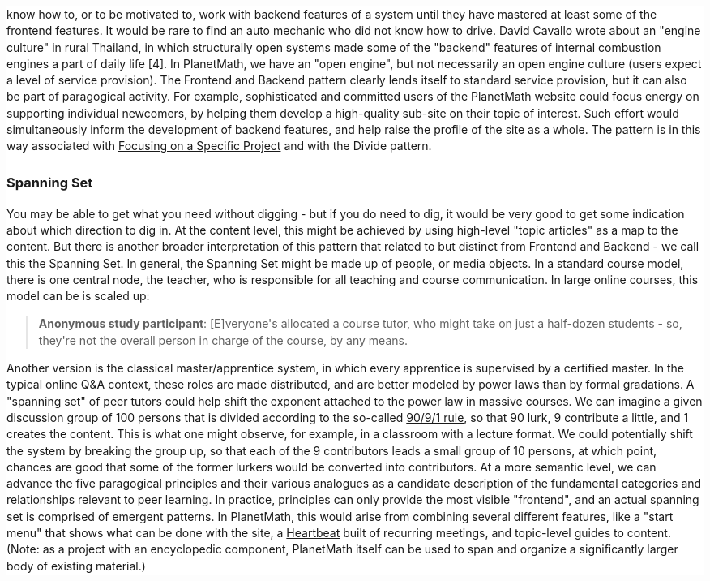 know how to, or to be motivated to, work with backend features of a
system until they have mastered at least some of the frontend features.
It would be rare to find an auto mechanic who did not know how to drive.
David Cavallo wrote about an "engine culture" in rural Thailand, in
which structurally open systems made some of the "backend" features of
internal combustion engines a part of daily life [4]. In PlanetMath, we
have an "open engine", but not necessarily an open engine culture (users
expect a level of service provision). The Frontend and Backend pattern
clearly lends itself to standard service provision, but it can also be
part of paragogical activity. For example, sophisticated and committed
users of the PlanetMath website could focus energy on supporting
individual newcomers, by helping them develop a high-quality sub-site on
their topic of interest. Such effort would simultaneously inform the
development of backend features, and help raise the profile of the site
as a whole. The pattern is in this way associated with [Focusing on a
Specific
Project](http://peeragogy.org/practice/focusing-on-a-specific-project/ "Focusing on a specific project")
and with the Divide pattern.

### Spanning Set

You may be able to get what you need without digging - but if you do
need to dig, it would be very good to get some indication about which
direction to dig in. At the content level, this might be achieved by
using high-level "topic articles" as a map to the content. But there is
another broader interpretation of this pattern that related to but
distinct from Frontend and Backend - we call this the Spanning Set. In
general, the Spanning Set might be made up of people, or media objects.
In a standard course model, there is one central node, the teacher, who
is responsible for all teaching and course communication. In large
online courses, this model can be is scaled up:

> **Anonymous study participant**: [E]veryone's allocated a course
> tutor, who might take on just a half-dozen students - so, they're not
> the overall person in charge of the course, by any means.

Another version is the classical master/apprentice system, in which
every apprentice is supervised by a certified master. In the typical
online Q&A context, these roles are made distributed, and are better
modeled by power laws than by formal gradations. A "spanning set" of
peer tutors could help shift the exponent attached to the power law in
massive courses. We can imagine a given discussion group of 100 persons
that is divided according to the so-called [90/9/1
rule](http://www.wikipatterns.com/display/wikipatterns/90-9-1+Theory),
so that 90 lurk, 9 contribute a little, and 1 creates the content. This
is what one might observe, for example, in a classroom with a lecture
format. We could potentially shift the system by breaking the group up,
so that each of the 9 contributors leads a small group of 10 persons, at
which point, chances are good that some of the former lurkers would be
converted into contributors. At a more semantic level, we can advance
the five paragogical principles and their various analogues as a
candidate description of the fundamental categories and relationships
relevant to peer learning. In practice, principles can only provide the
most visible "frontend", and an actual spanning set is comprised of
emergent patterns. In PlanetMath, this would arise from combining
several different features, like a "start menu" that shows what can be
done with the site, a
[Heartbeat](http://peeragogy.org/practice/heartbeat/ "Heartbeat") built
of recurring meetings, and topic-level guides to content. (Note: as a
project with an encyclopedic component, PlanetMath itself can be used to
span and organize a significantly larger body of existing material.)
